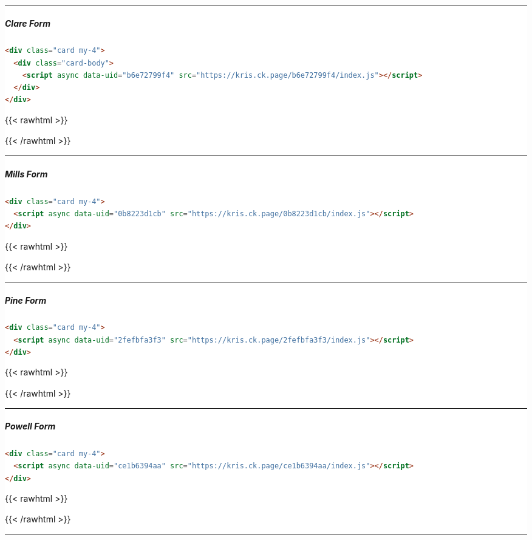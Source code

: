 ___
##### Clare Form
```html
<div class="card my-4">
  <div class="card-body">
    <script async data-uid="b6e72799f4" src="https://kris.ck.page/b6e72799f4/index.js"></script>
  </div>
</div>
```

{{< rawhtml >}}
<div class="card my-4">
  <div class="card-body">
    <script async data-uid="b6e72799f4" src="https://kris.ck.page/b6e72799f4/index.js"></script>
  </div>
</div>
{{< /rawhtml >}}

___

##### Mills Form

```html
<div class="card my-4">
  <script async data-uid="0b8223d1cb" src="https://kris.ck.page/0b8223d1cb/index.js"></script>
</div>
```
{{< rawhtml >}}
<div class="card my-4">
  <script async data-uid="0b8223d1cb" src="https://kris.ck.page/0b8223d1cb/index.js"></script>
</div>
{{< /rawhtml >}}

---

##### Pine Form
```html
<div class="card my-4">
  <script async data-uid="2fefbfa3f3" src="https://kris.ck.page/2fefbfa3f3/index.js"></script>
</div>
```
{{< rawhtml >}}
<div class="card my-4">
  <script async data-uid="2fefbfa3f3" src="https://kris.ck.page/2fefbfa3f3/index.js"></script>
</div>
{{< /rawhtml >}}

---

##### Powell Form
```html
<div class="card my-4">
  <script async data-uid="ce1b6394aa" src="https://kris.ck.page/ce1b6394aa/index.js"></script>
</div>
```
{{< rawhtml >}}
<div class="card my-4">
  <script async data-uid="ce1b6394aa" src="https://kris.ck.page/ce1b6394aa/index.js"></script>
</div>
{{< /rawhtml >}}

---